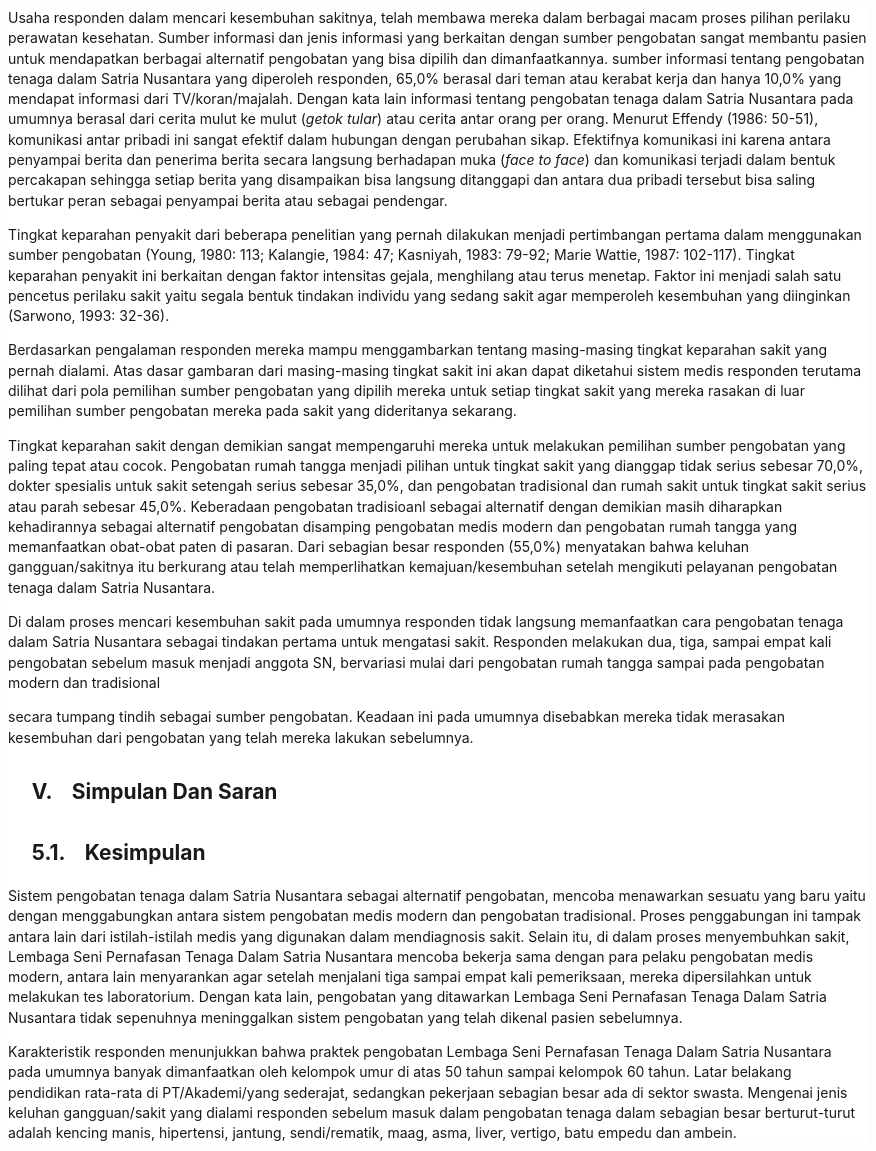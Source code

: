 <p><span class="font2">Usaha responden dalam mencari kesembuhan sakitnya, telah membawa mereka dalam berbagai macam proses pilihan perilaku perawatan kesehatan. Sumber informasi dan jenis informasi yang berkaitan dengan sumber pengobatan sangat membantu pasien untuk mendapatkan berbagai alternatif pengobatan yang bisa dipilih dan dimanfaatkannya. sumber informasi tentang pengobatan tenaga dalam Satria Nusantara yang diperoleh responden, 65,0% berasal dari teman atau kerabat kerja dan hanya 10,0% yang mendapat informasi dari TV/koran/majalah. Dengan kata lain informasi tentang pengobatan tenaga dalam Satria Nusantara pada umumnya berasal dari cerita mulut ke mulut (</span><span class="font2" style="font-style:italic;">getok tular</span><span class="font2">) atau cerita antar orang per orang. Menurut Effendy (1986: 50-51), komunikasi antar pribadi ini sangat efektif dalam hubungan dengan perubahan sikap. Efektifnya komunikasi ini karena antara penyampai berita dan penerima berita secara langsung berhadapan muka (</span><span class="font2" style="font-style:italic;">face to face</span><span class="font2">) dan komunikasi terjadi dalam bentuk percakapan sehingga setiap berita yang disampaikan bisa langsung ditanggapi dan antara dua pribadi tersebut bisa saling bertukar peran sebagai penyampai berita atau sebagai pendengar.</span></p>
<p><span class="font2">Tingkat keparahan penyakit dari beberapa penelitian yang pernah dilakukan menjadi pertimbangan pertama dalam menggunakan sumber pengobatan (Young, 1980: 113; Kalangie, 1984: 47; Kasniyah, 1983: 79-92; Marie Wattie, 1987: 102-117). Tingkat keparahan penyakit ini berkaitan dengan faktor intensitas gejala, menghilang atau terus menetap. Faktor ini menjadi salah satu pencetus perilaku sakit yaitu segala bentuk tindakan individu yang sedang sakit agar memperoleh kesembuhan yang diinginkan (Sarwono, 1993: 32-36).</span></p>
<p><span class="font2">Berdasarkan pengalaman responden mereka mampu menggambarkan tentang masing-masing tingkat keparahan sakit yang pernah dialami. Atas dasar gambaran dari masing-masing tingkat sakit ini akan dapat diketahui sistem medis responden terutama dilihat dari pola pemilihan sumber pengobatan yang dipilih mereka untuk setiap tingkat sakit yang mereka rasakan di luar pemilihan sumber pengobatan mereka pada sakit yang dideritanya sekarang.</span></p>
<p><span class="font2">Tingkat keparahan sakit dengan demikian sangat mempengaruhi mereka untuk melakukan pemilihan sumber pengobatan yang paling tepat atau cocok. Pengobatan rumah tangga menjadi pilihan untuk tingkat sakit yang dianggap tidak serius sebesar 70,0%, dokter spesialis untuk sakit setengah serius sebesar 35,0%, dan pengobatan tradisional dan rumah sakit untuk tingkat sakit serius atau parah sebesar 45,0%. Keberadaan pengobatan tradisioanl sebagai alternatif dengan demikian masih diharapkan kehadirannya sebagai alternatif pengobatan disamping pengobatan medis modern dan pengobatan rumah tangga yang memanfaatkan obat-obat paten di pasaran. Dari sebagian besar responden (55,0%) menyatakan bahwa keluhan gangguan/sakitnya itu berkurang atau telah memperlihatkan kemajuan/kesembuhan setelah mengikuti pelayanan pengobatan tenaga dalam Satria Nusantara.</span></p>
<p><span class="font2">Di dalam proses mencari kesembuhan sakit pada umumnya responden tidak langsung memanfaatkan cara pengobatan tenaga dalam Satria Nusantara sebagai tindakan pertama untuk mengatasi sakit. Responden melakukan dua, tiga, sampai empat kali pengobatan sebelum masuk menjadi anggota SN, bervariasi mulai dari pengobatan rumah tangga sampai pada pengobatan modern dan tradisional</span></p>
<p><span class="font2">secara tumpang tindih sebagai sumber pengobatan. Keadaan ini pada umumnya disebabkan mereka tidak merasakan kesembuhan dari pengobatan yang telah mereka lakukan sebelumnya.</span></p>
<ul style="list-style:none;"><li>
<h2><a name="bookmark14"></a><span class="font2" style="font-weight:bold;"><a name="bookmark15"></a>V. &nbsp;&nbsp;&nbsp;Simpulan Dan Saran</span><br><br><span class="font2" style="font-weight:bold;"><a name="bookmark16"></a>5.1. &nbsp;&nbsp;&nbsp;Kesimpulan</span></h2></li></ul>
<p><span class="font2">Sistem pengobatan tenaga dalam Satria Nusantara sebagai alternatif pengobatan, mencoba menawarkan sesuatu yang baru yaitu dengan menggabungkan antara sistem pengobatan medis modern dan pengobatan tradisional. Proses penggabungan ini tampak antara lain dari istilah-istilah medis yang digunakan dalam mendiagnosis sakit. Selain itu, di dalam proses menyembuhkan sakit, Lembaga Seni Pernafasan Tenaga Dalam Satria Nusantara mencoba bekerja sama dengan para pelaku pengobatan medis modern, antara lain menyarankan agar setelah menjalani tiga sampai empat kali pemeriksaan, mereka dipersilahkan untuk melakukan tes laboratorium. Dengan kata lain, pengobatan yang ditawarkan Lembaga Seni Pernafasan Tenaga Dalam Satria Nusantara tidak sepenuhnya meninggalkan sistem pengobatan yang telah dikenal pasien sebelumnya.</span></p>
<p><span class="font2">Karakteristik responden menunjukkan bahwa praktek pengobatan Lembaga Seni Pernafasan Tenaga Dalam Satria Nusantara pada umumnya banyak dimanfaatkan oleh kelompok umur di atas 50 tahun sampai kelompok 60 tahun. Latar belakang pendidikan rata-rata di PT/Akademi/yang sederajat, sedangkan pekerjaan sebagian besar ada di sektor swasta. Mengenai jenis keluhan gangguan/sakit yang dialami responden sebelum masuk dalam pengobatan tenaga dalam sebagian besar berturut-turut adalah kencing manis, hipertensi, jantung, sendi/rematik, maag, asma, liver, vertigo, batu empedu dan ambein.</span></p>